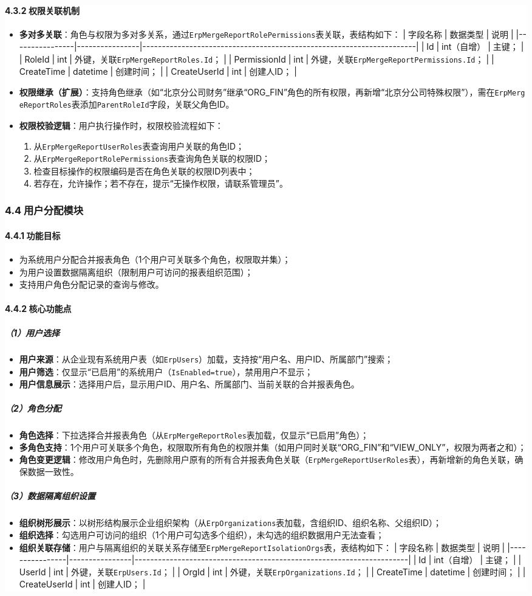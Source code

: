 #### 4.3.2 权限关联机制
- **多对多关联**：角色与权限为多对多关系，通过`ErpMergeReportRolePermissions`表关联，表结构如下：
  | 字段名称       | 数据类型       | 说明                                                                 |
  |----------------|----------------|----------------------------------------------------------------------|
  | Id             | int（自增）    | 主键；                                                                 |
  | RoleId         | int            | 外键，关联`ErpMergeReportRoles.Id`；                                   |
  | PermissionId   | int            | 外键，关联`ErpMergeReportPermissions.Id`；                             |
  | CreateTime     | datetime       | 创建时间；                                                             |
  | CreateUserId   | int            | 创建人ID；                                                             |

- **权限继承（扩展）**：支持角色继承（如“北京分公司财务”继承“ORG_FIN”角色的所有权限，再新增“北京分公司特殊权限”），需在`ErpMergeReportRoles`表添加`ParentRoleId`字段，关联父角色ID。

- **权限校验逻辑**：用户执行操作时，权限校验流程如下：
  1. 从`ErpMergeReportUserRoles`表查询用户关联的角色ID；
  2. 从`ErpMergeReportRolePermissions`表查询角色关联的权限ID；
  3. 检查目标操作的权限编码是否在角色关联的权限ID列表中；
  4. 若存在，允许操作；若不存在，提示“无操作权限，请联系管理员”。

### 4.4 用户分配模块
#### 4.4.1 功能目标
- 为系统用户分配合并报表角色（1个用户可关联多个角色，权限取并集）；
- 为用户设置数据隔离组织（限制用户可访问的报表组织范围）；
- 支持用户角色分配记录的查询与修改。

#### 4.4.2 核心功能点
##### （1）用户选择
- **用户来源**：从企业现有系统用户表（如`ErpUsers`）加载，支持按“用户名、用户ID、所属部门”搜索；
- **用户筛选**：仅显示“已启用”的系统用户（`IsEnabled=true`），禁用用户不显示；
- **用户信息展示**：选择用户后，显示用户ID、用户名、所属部门、当前关联的合并报表角色。

##### （2）角色分配
- **角色选择**：下拉选择合并报表角色（从`ErpMergeReportRoles`表加载，仅显示“已启用”角色）；
- **多角色支持**：1个用户可关联多个角色，权限取所有角色的权限并集（如用户同时关联“ORG_FIN”和“VIEW_ONLY”，权限为两者之和）；
- **角色变更逻辑**：修改用户角色时，先删除用户原有的所有合并报表角色关联（`ErpMergeReportUserRoles`表），再新增新的角色关联，确保数据一致性。

##### （3）数据隔离组织设置
- **组织树形展示**：以树形结构展示企业组织架构（从`ErpOrganizations`表加载，含组织ID、组织名称、父组织ID）；
- **组织选择**：勾选用户可访问的组织（1个用户可勾选多个组织），未勾选的组织数据用户无法查看；
- **组织关联存储**：用户与隔离组织的关联关系存储至`ErpMergeReportIsolationOrgs`表，表结构如下：
  | 字段名称       | 数据类型       | 说明                                                                 |
  |----------------|----------------|----------------------------------------------------------------------|
  | Id             | int（自增）    | 主键；                                                                 |
  | UserId         | int            | 外键，关联`ErpUsers.Id`；                                             |
  | OrgId          | int            | 外键，关联`ErpOrganizations.Id`；                                     |
  | CreateTime     | datetime       | 创建时间；                                                             |
  | CreateUserId   | int            | 创建人ID；                                                             |
